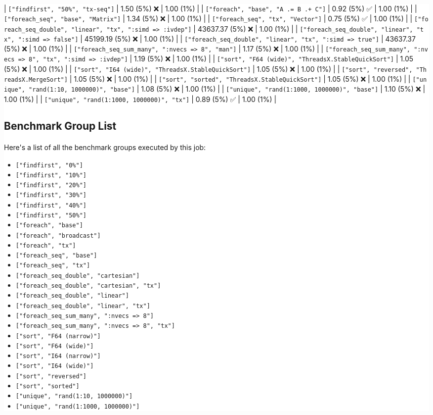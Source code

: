 | `["findfirst", "50%", "tx-seq"]`                                   |                1.50 (5%) :x: |                   1.00 (1%)  |
| `["foreach", "base", "A .= B .+ C"]`                               | 0.92 (5%) :white_check_mark: |                   1.00 (1%)  |
| `["foreach_seq", "base", "Matrix"]`                                |                1.34 (5%) :x: |                   1.00 (1%)  |
| `["foreach_seq", "tx", "Vector"]`                                  | 0.75 (5%) :white_check_mark: |                   1.00 (1%)  |
| `["foreach_seq_double", "linear", "tx", ":simd => :ivdep"]`        |            43637.37 (5%) :x: |                   1.00 (1%)  |
| `["foreach_seq_double", "linear", "tx", ":simd => false"]`         |            45199.19 (5%) :x: |                   1.00 (1%)  |
| `["foreach_seq_double", "linear", "tx", ":simd => true"]`          |            43637.37 (5%) :x: |                   1.00 (1%)  |
| `["foreach_seq_sum_many", ":nvecs => 8", "man"]`                   |                1.17 (5%) :x: |                   1.00 (1%)  |
| `["foreach_seq_sum_many", ":nvecs => 8", "tx", ":simd => :ivdep"]` |                1.19 (5%) :x: |                   1.00 (1%)  |
| `["sort", "F64 (wide)", "ThreadsX.StableQuickSort"]`               |                1.05 (5%) :x: |                   1.00 (1%)  |
| `["sort", "I64 (wide)", "ThreadsX.StableQuickSort"]`               |                1.05 (5%) :x: |                   1.00 (1%)  |
| `["sort", "reversed", "ThreadsX.MergeSort"]`                       |                1.05 (5%) :x: |                   1.00 (1%)  |
| `["sort", "sorted", "ThreadsX.StableQuickSort"]`                   |                1.05 (5%) :x: |                   1.00 (1%)  |
| `["unique", "rand(1:10, 1000000)", "base"]`                        |                1.08 (5%) :x: |                   1.00 (1%)  |
| `["unique", "rand(1:1000, 1000000)", "base"]`                      |                1.10 (5%) :x: |                   1.00 (1%)  |
| `["unique", "rand(1:1000, 1000000)", "tx"]`                        | 0.89 (5%) :white_check_mark: |                   1.00 (1%)  |

## Benchmark Group List
Here's a list of all the benchmark groups executed by this job:

- `["findfirst", "0%"]`
- `["findfirst", "10%"]`
- `["findfirst", "20%"]`
- `["findfirst", "30%"]`
- `["findfirst", "40%"]`
- `["findfirst", "50%"]`
- `["foreach", "base"]`
- `["foreach", "broadcast"]`
- `["foreach", "tx"]`
- `["foreach_seq", "base"]`
- `["foreach_seq", "tx"]`
- `["foreach_seq_double", "cartesian"]`
- `["foreach_seq_double", "cartesian", "tx"]`
- `["foreach_seq_double", "linear"]`
- `["foreach_seq_double", "linear", "tx"]`
- `["foreach_seq_sum_many", ":nvecs => 8"]`
- `["foreach_seq_sum_many", ":nvecs => 8", "tx"]`
- `["sort", "F64 (narrow)"]`
- `["sort", "F64 (wide)"]`
- `["sort", "I64 (narrow)"]`
- `["sort", "I64 (wide)"]`
- `["sort", "reversed"]`
- `["sort", "sorted"]`
- `["unique", "rand(1:10, 1000000)"]`
- `["unique", "rand(1:1000, 1000000)"]`
